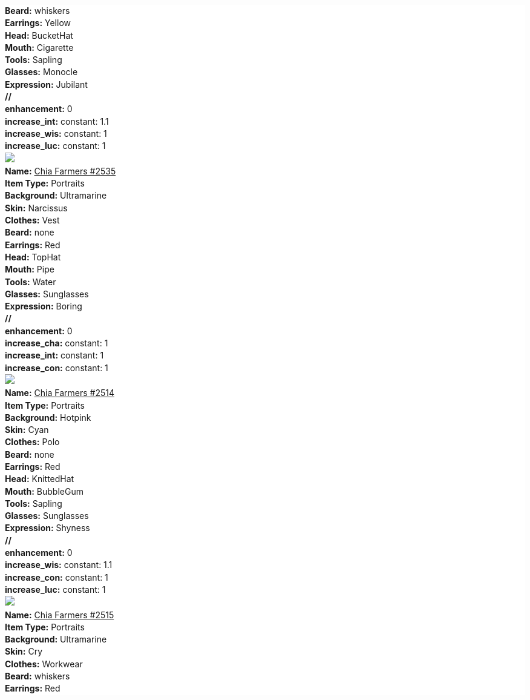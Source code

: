 <div><strong>Beard:</strong> whiskers</div>
<div><strong>Earrings:</strong> Yellow</div>
<div><strong>Head:</strong> BucketHat</div>
<div><strong>Mouth:</strong> Cigarette</div>
<div><strong>Tools:</strong> Sapling</div>
<div><strong>Glasses:</strong> Monocle</div>
<div><strong>Expression:</strong> Jubilant</div>
<div><strong>//</strong></div><div><strong>enhancement:</strong> 0</div>
<div><strong>increase_int:</strong> constant: 1.1</div>
<div><strong>increase_wis:</strong> constant: 1</div>
<div><strong>increase_luc:</strong> constant: 1</div>
</div>
<div class="item_thumbnail">
<a href="https://mintgarden.io/nfts/nft1rnf9ts3qf743sh9m90eu544tqa8yazyy3zvthj9m83ex42zgp9fsr7vq37"><img loading="lazy" src="https://assets.mainnet.mintgarden.io/thumbnails/309717f460cdebd6f0be151da0fb7e813c95374da87869dde88a27e67db3f96c.webp"></a>
<div><strong>Name:</strong> <a href="https://mintgarden.io/nfts/nft1rnf9ts3qf743sh9m90eu544tqa8yazyy3zvthj9m83ex42zgp9fsr7vq37">Chia Farmers #2535</a></div>
<div><strong>Item Type:</strong> Portraits</div>
<div><strong>Background:</strong> Ultramarine</div>
<div><strong>Skin:</strong> Narcissus</div>
<div><strong>Clothes:</strong> Vest</div>
<div><strong>Beard:</strong> none</div>
<div><strong>Earrings:</strong> Red</div>
<div><strong>Head:</strong> TopHat</div>
<div><strong>Mouth:</strong> Pipe</div>
<div><strong>Tools:</strong> Water</div>
<div><strong>Glasses:</strong> Sunglasses</div>
<div><strong>Expression:</strong> Boring</div>
<div><strong>//</strong></div><div><strong>enhancement:</strong> 0</div>
<div><strong>increase_cha:</strong> constant: 1</div>
<div><strong>increase_int:</strong> constant: 1</div>
<div><strong>increase_con:</strong> constant: 1</div>
</div>
<div class="item_thumbnail">
<a href="https://mintgarden.io/nfts/nft1w8llu27hdxuc6v65tvr60agy0r9j3hxk06lfhus6vhwsff3e0txqx6wy3l"><img loading="lazy" src="https://assets.mainnet.mintgarden.io/thumbnails/0c1c2229bbaee34c7d92a89c0123f9a60bac2793d8685046e9f84826ea68c368.webp"></a>
<div><strong>Name:</strong> <a href="https://mintgarden.io/nfts/nft1w8llu27hdxuc6v65tvr60agy0r9j3hxk06lfhus6vhwsff3e0txqx6wy3l">Chia Farmers #2514</a></div>
<div><strong>Item Type:</strong> Portraits</div>
<div><strong>Background:</strong> Hotpink</div>
<div><strong>Skin:</strong> Cyan</div>
<div><strong>Clothes:</strong> Polo</div>
<div><strong>Beard:</strong> none</div>
<div><strong>Earrings:</strong> Red</div>
<div><strong>Head:</strong> KnittedHat</div>
<div><strong>Mouth:</strong> BubbleGum</div>
<div><strong>Tools:</strong> Sapling</div>
<div><strong>Glasses:</strong> Sunglasses</div>
<div><strong>Expression:</strong> Shyness</div>
<div><strong>//</strong></div><div><strong>enhancement:</strong> 0</div>
<div><strong>increase_wis:</strong> constant: 1.1</div>
<div><strong>increase_con:</strong> constant: 1</div>
<div><strong>increase_luc:</strong> constant: 1</div>
</div>
<div class="item_thumbnail">
<a href="https://mintgarden.io/nfts/nft1wr3uycwd5nuudr7lmugz0fhq3dk0vsssw3cvwkf64zs77tkp3mnqysu5qk"><img loading="lazy" src="https://assets.mainnet.mintgarden.io/thumbnails/2876b87b4e7294e59602cee8cbe7c40c8dbd3a1d06a2fede856c911472cfa943.webp"></a>
<div><strong>Name:</strong> <a href="https://mintgarden.io/nfts/nft1wr3uycwd5nuudr7lmugz0fhq3dk0vsssw3cvwkf64zs77tkp3mnqysu5qk">Chia Farmers #2515</a></div>
<div><strong>Item Type:</strong> Portraits</div>
<div><strong>Background:</strong> Ultramarine</div>
<div><strong>Skin:</strong> Cry</div>
<div><strong>Clothes:</strong> Workwear</div>
<div><strong>Beard:</strong> whiskers</div>
<div><strong>Earrings:</strong> Red</div>